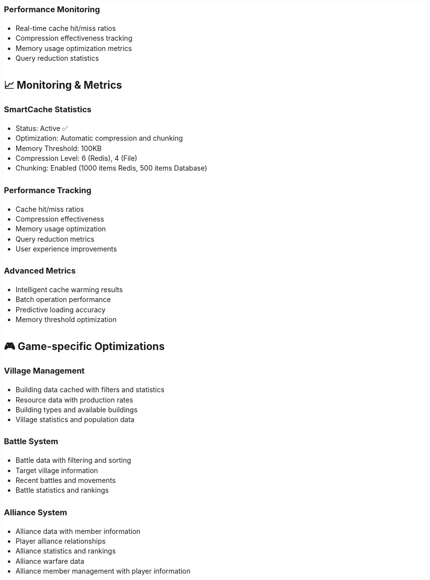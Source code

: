 ### **Performance Monitoring**
- Real-time cache hit/miss ratios
- Compression effectiveness tracking
- Memory usage optimization metrics
- Query reduction statistics

## 📈 Monitoring & Metrics

### **SmartCache Statistics**
- Status: Active ✅
- Optimization: Automatic compression and chunking
- Memory Threshold: 100KB
- Compression Level: 6 (Redis), 4 (File)
- Chunking: Enabled (1000 items Redis, 500 items Database)

### **Performance Tracking**
- Cache hit/miss ratios
- Compression effectiveness
- Memory usage optimization
- Query reduction metrics
- User experience improvements

### **Advanced Metrics**
- Intelligent cache warming results
- Batch operation performance
- Predictive loading accuracy
- Memory threshold optimization

## 🎮 Game-specific Optimizations

### **Village Management**
- Building data cached with filters and statistics
- Resource data with production rates
- Building types and available buildings
- Village statistics and population data

### **Battle System**
- Battle data with filtering and sorting
- Target village information
- Recent battles and movements
- Battle statistics and rankings

### **Alliance System**
- Alliance data with member information
- Player alliance relationships
- Alliance statistics and rankings
- Alliance warfare data
- Alliance member management with player information
